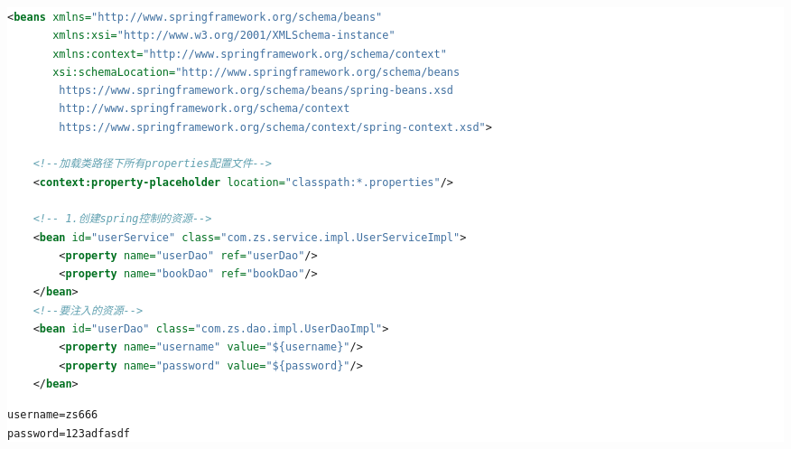 ```xml
<beans xmlns="http://www.springframework.org/schema/beans"
       xmlns:xsi="http://www.w3.org/2001/XMLSchema-instance"
       xmlns:context="http://www.springframework.org/schema/context"
       xsi:schemaLocation="http://www.springframework.org/schema/beans
        https://www.springframework.org/schema/beans/spring-beans.xsd
        http://www.springframework.org/schema/context
        https://www.springframework.org/schema/context/spring-context.xsd">

    <!--加载类路径下所有properties配置文件-->
    <context:property-placeholder location="classpath:*.properties"/>

    <!-- 1.创建spring控制的资源-->
    <bean id="userService" class="com.zs.service.impl.UserServiceImpl">
        <property name="userDao" ref="userDao"/>
        <property name="bookDao" ref="bookDao"/>
    </bean>
    <!--要注入的资源-->
    <bean id="userDao" class="com.zs.dao.impl.UserDaoImpl">
        <property name="username" value="${username}"/>
        <property name="password" value="${password}"/>
    </bean>
```

```properties
username=zs666
password=123adfasdf
```















